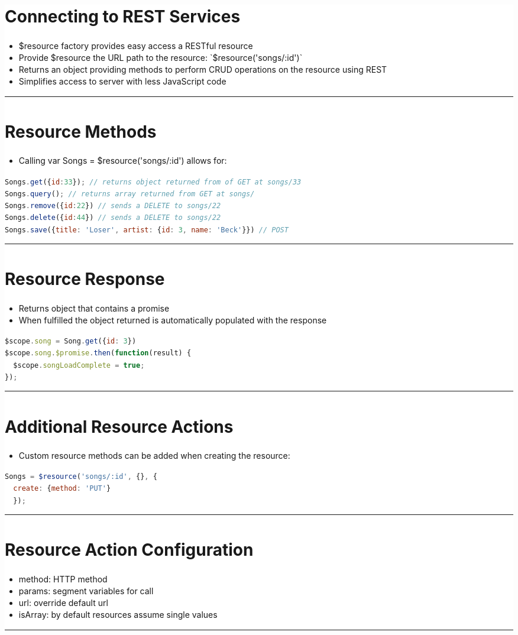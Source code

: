 
# Connecting to REST Services
- $resource factory provides easy access a RESTful resource
- Provide $resource the URL path to the resource:
  `$resource('songs/:id')`
- Returns an object providing methods to perform CRUD operations on the resource using REST
- Simplifies access to server with less JavaScript code

---

# Resource Methods
- Calling var Songs = $resource('songs/:id') allows for:

``` javascript
Songs.get({id:33}); // returns object returned from of GET at songs/33
Songs.query(); // returns array returned from GET at songs/
Songs.remove({id:22}) // sends a DELETE to songs/22
Songs.delete({id:44}) // sends a DELETE to songs/22
Songs.save({title: 'Loser', artist: {id: 3, name: 'Beck'}}) // POST
```

---

# Resource Response
- Returns object that contains a promise
- When fulfilled the object returned is automatically populated with the response

``` javascript
$scope.song = Song.get({id: 3})
$scope.song.$promise.then(function(result) {
  $scope.songLoadComplete = true;
});
```

---
# Additional Resource Actions
- Custom resource methods can be added when creating the resource:

``` javascript
Songs = $resource('songs/:id', {}, {
  create: {method: 'PUT'}
  });
```

---

# Resource Action Configuration
- method: HTTP method
- params: segment variables for call
- url: override default url
- isArray: by default resources assume single values

---